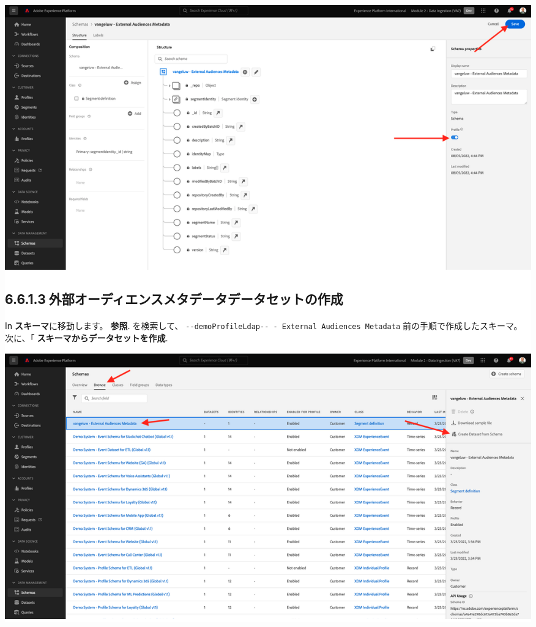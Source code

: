 ![外部オーディエンスメタデータスキーマ 5](images/extAudMDXDM6.png)

## 6.6.1.3 外部オーディエンスメタデータデータセットの作成

In **スキーマ**&#x200B;に移動します。 **参照**. を検索して、 `--demoProfileLdap-- - External Audiences Metadata` 前の手順で作成したスキーマ。 次に、「 **スキーマからデータセットを作成**.

![外部オーディエンスメタデータ DS 1](images/extAudMDDS1.png)
